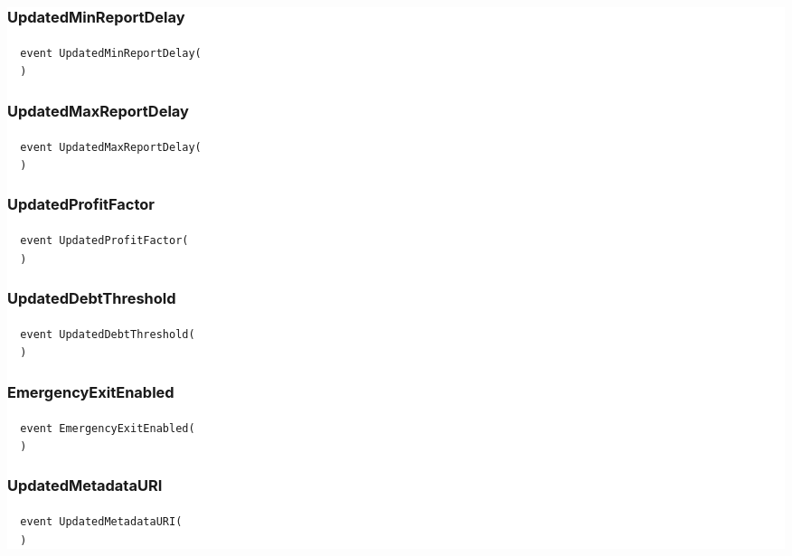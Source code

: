 

### UpdatedMinReportDelay
```solidity
  event UpdatedMinReportDelay(
  )
```



### UpdatedMaxReportDelay
```solidity
  event UpdatedMaxReportDelay(
  )
```



### UpdatedProfitFactor
```solidity
  event UpdatedProfitFactor(
  )
```



### UpdatedDebtThreshold
```solidity
  event UpdatedDebtThreshold(
  )
```



### EmergencyExitEnabled
```solidity
  event EmergencyExitEnabled(
  )
```



### UpdatedMetadataURI
```solidity
  event UpdatedMetadataURI(
  )
```





